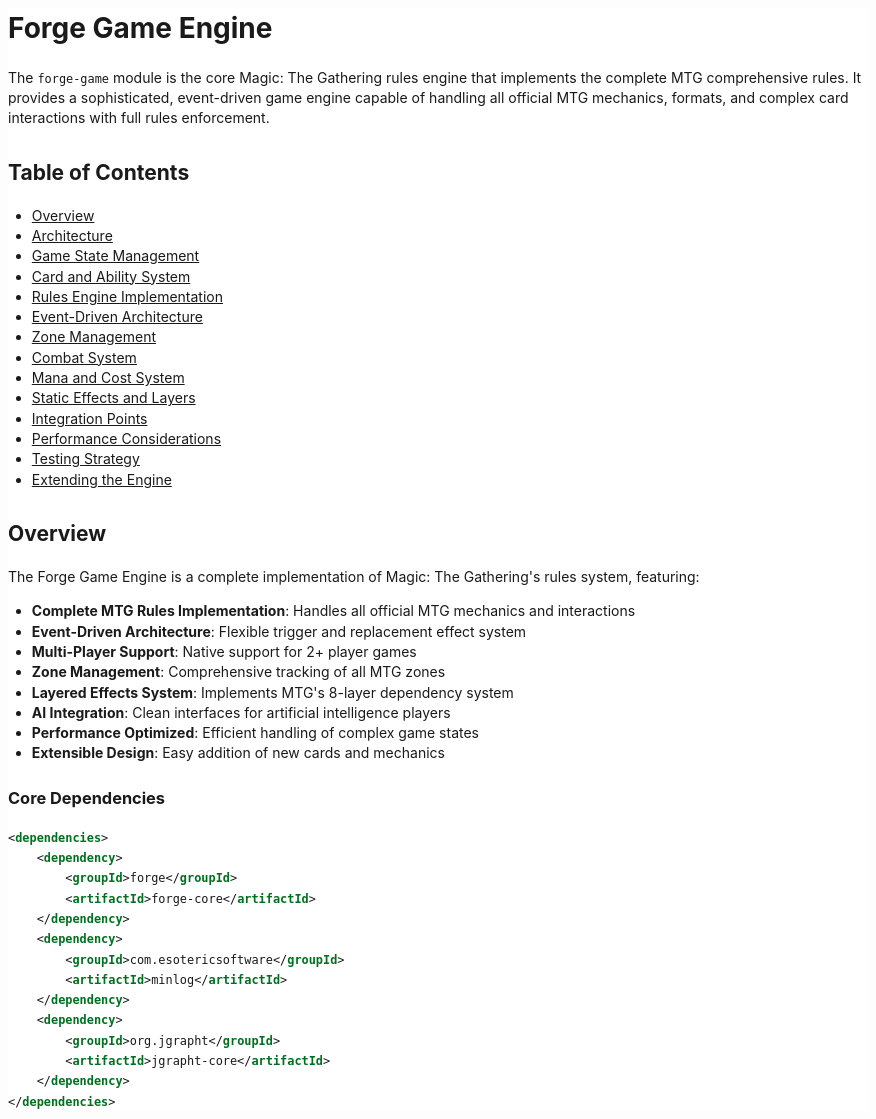 # Forge Game Engine

The `forge-game` module is the core Magic: The Gathering rules engine that implements the complete MTG comprehensive rules. It provides a sophisticated, event-driven game engine capable of handling all official MTG mechanics, formats, and complex card interactions with full rules enforcement.

## Table of Contents

- [Overview](#overview)
- [Architecture](#architecture)
- [Game State Management](#game-state-management)
- [Card and Ability System](#card-and-ability-system)
- [Rules Engine Implementation](#rules-engine-implementation)
- [Event-Driven Architecture](#event-driven-architecture)
- [Zone Management](#zone-management)
- [Combat System](#combat-system)
- [Mana and Cost System](#mana-and-cost-system)
- [Static Effects and Layers](#static-effects-and-layers)
- [Integration Points](#integration-points)
- [Performance Considerations](#performance-considerations)
- [Testing Strategy](#testing-strategy)
- [Extending the Engine](#extending-the-engine)

## Overview

The Forge Game Engine is a complete implementation of Magic: The Gathering's rules system, featuring:

- **Complete MTG Rules Implementation**: Handles all official MTG mechanics and interactions
- **Event-Driven Architecture**: Flexible trigger and replacement effect system
- **Multi-Player Support**: Native support for 2+ player games
- **Zone Management**: Comprehensive tracking of all MTG zones
- **Layered Effects System**: Implements MTG's 8-layer dependency system
- **AI Integration**: Clean interfaces for artificial intelligence players
- **Performance Optimized**: Efficient handling of complex game states
- **Extensible Design**: Easy addition of new cards and mechanics

### Core Dependencies

```xml
<dependencies>
    <dependency>
        <groupId>forge</groupId>
        <artifactId>forge-core</artifactId>
    </dependency>
    <dependency>
        <groupId>com.esotericsoftware</groupId>
        <artifactId>minlog</artifactId>
    </dependency>
    <dependency>
        <groupId>org.jgrapht</groupId>
        <artifactId>jgrapht-core</artifactId>
    </dependency>
</dependencies>
```
